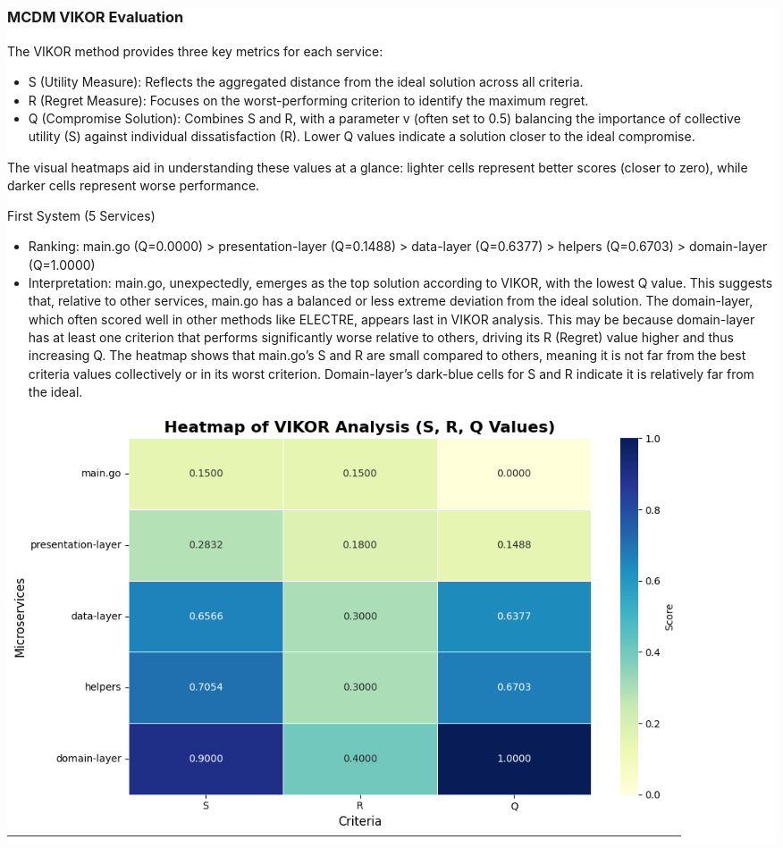 ### MCDM VIKOR Evaluation

The VIKOR method provides three key metrics for each service:

- S (Utility Measure): Reflects the aggregated distance from the ideal solution across all criteria.
- R (Regret Measure): Focuses on the worst-performing criterion to identify the maximum regret.
- Q (Compromise Solution): Combines S and R, with a parameter v (often set to 0.5) balancing the importance of collective utility (S) against individual dissatisfaction (R). Lower Q values indicate a solution closer to the ideal compromise.

The visual heatmaps aid in understanding these values at a glance: lighter cells represent better scores (closer to zero), while darker cells represent worse performance.

First System (5 Services)
- Ranking: main.go (Q=0.0000) > presentation-layer (Q=0.1488) > data-layer (Q=0.6377) > helpers (Q=0.6703) > domain-layer (Q=1.0000)
- Interpretation:
main.go, unexpectedly, emerges as the top solution according to VIKOR, with the lowest Q value. This suggests that, relative to other services, main.go has a balanced or less extreme deviation from the ideal solution.
The domain-layer, which often scored well in other methods like ELECTRE, appears last in VIKOR analysis. This may be because domain-layer has at least one criterion that performs significantly worse relative to others, driving its R (Regret) value higher and thus increasing Q.
The heatmap shows that main.go’s S and R are small compared to others, meaning it is not far from the best criteria values collectively or in its worst criterion. Domain-layer’s dark-blue cells for S and R indicate it is relatively far from the ideal.

![System 1 VIKOR](img/vikor/VIKOR1.png)
